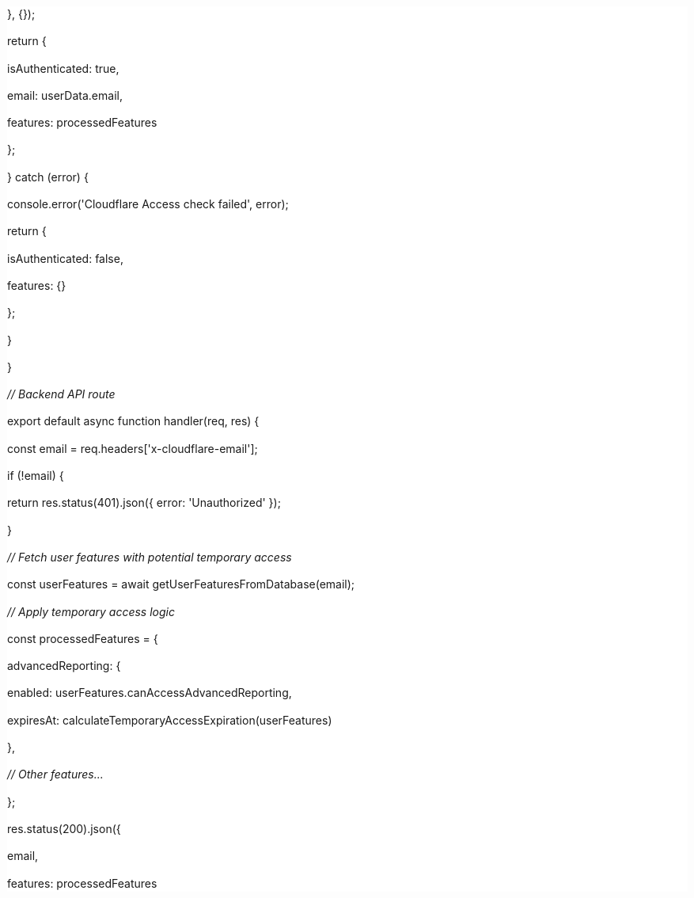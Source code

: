 }, {});

return {

isAuthenticated: true,

email: userData.email,

features: processedFeatures

};

} catch (error) {

console.error(\'Cloudflare Access check failed\', error);

return {

isAuthenticated: false,

features: {}

};

}

}

*// Backend API route*

export default async function handler(req, res) {

const email = req.headers\[\'x-cloudflare-email\'\];

if (!email) {

return res.status(401).json({ error: \'Unauthorized\' });

}

*// Fetch user features with potential temporary access*

const userFeatures = await getUserFeaturesFromDatabase(email);

*// Apply temporary access logic*

const processedFeatures = {

advancedReporting: {

enabled: userFeatures.canAccessAdvancedReporting,

expiresAt: calculateTemporaryAccessExpiration(userFeatures)

},

*// Other features\...*

};

res.status(200).json({

email,

features: processedFeatures
